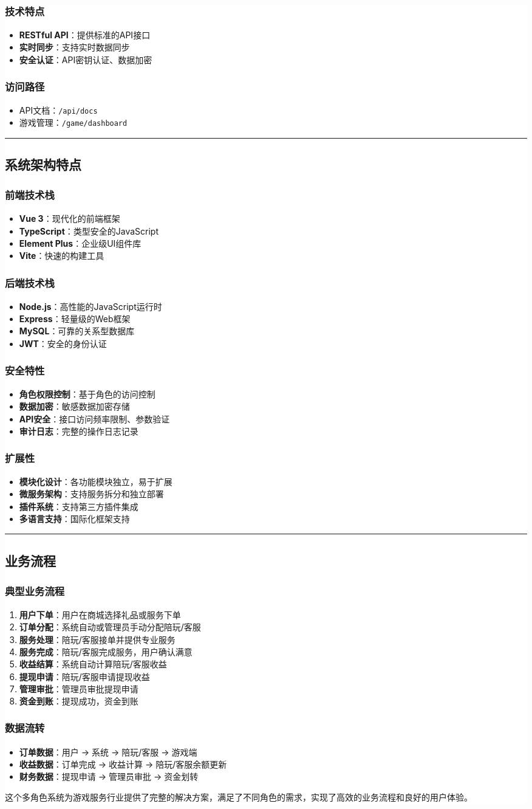 ### 技术特点
- **RESTful API**：提供标准的API接口
- **实时同步**：支持实时数据同步
- **安全认证**：API密钥认证、数据加密

### 访问路径
- API文档：`/api/docs`
- 游戏管理：`/game/dashboard`

---

## 系统架构特点

### 前端技术栈
- **Vue 3**：现代化的前端框架
- **TypeScript**：类型安全的JavaScript
- **Element Plus**：企业级UI组件库
- **Vite**：快速的构建工具

### 后端技术栈
- **Node.js**：高性能的JavaScript运行时
- **Express**：轻量级的Web框架
- **MySQL**：可靠的关系型数据库
- **JWT**：安全的身份认证

### 安全特性
- **角色权限控制**：基于角色的访问控制
- **数据加密**：敏感数据加密存储
- **API安全**：接口访问频率限制、参数验证
- **审计日志**：完整的操作日志记录

### 扩展性
- **模块化设计**：各功能模块独立，易于扩展
- **微服务架构**：支持服务拆分和独立部署
- **插件系统**：支持第三方插件集成
- **多语言支持**：国际化框架支持

---

## 业务流程

### 典型业务流程
1. **用户下单**：用户在商城选择礼品或服务下单
2. **订单分配**：系统自动或管理员手动分配陪玩/客服
3. **服务处理**：陪玩/客服接单并提供专业服务
4. **服务完成**：陪玩/客服完成服务，用户确认满意
5. **收益结算**：系统自动计算陪玩/客服收益
6. **提现申请**：陪玩/客服申请提现收益
7. **管理审批**：管理员审批提现申请
8. **资金到账**：提现成功，资金到账

### 数据流转
- **订单数据**：用户 → 系统 → 陪玩/客服 → 游戏端
- **收益数据**：订单完成 → 收益计算 → 陪玩/客服余额更新
- **财务数据**：提现申请 → 管理员审批 → 资金划转

这个多角色系统为游戏服务行业提供了完整的解决方案，满足了不同角色的需求，实现了高效的业务流程和良好的用户体验。